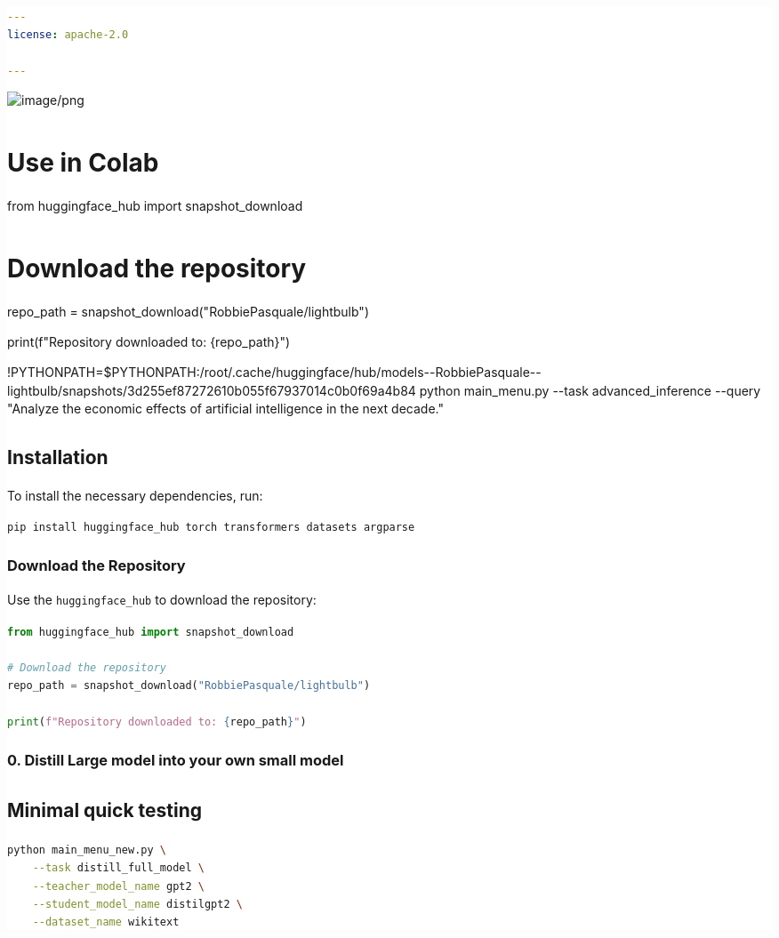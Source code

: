 ```yaml
---
license: apache-2.0

---
```


![image/png](https://cdn-uploads.huggingface.co/production/uploads/650268d0e373323dabb308c8/-u2AtTFfctjiQHoFQcWm9.png)

# Use in Colab

from huggingface_hub import snapshot_download

# Download the repository
repo_path = snapshot_download("RobbiePasquale/lightbulb")

print(f"Repository downloaded to: {repo_path}")

!PYTHONPATH=$PYTHONPATH:/root/.cache/huggingface/hub/models--RobbiePasquale--lightbulb/snapshots/3d255ef87272610b055f67937014c0b0f69a4b84 python main_menu.py --task advanced_inference --query "Analyze the economic effects of artificial intelligence in the next decade."

## Installation

To install the necessary dependencies, run:

```bash
pip install huggingface_hub torch transformers datasets argparse
```


### Download the Repository

Use the `huggingface_hub` to download the repository:

```python
from huggingface_hub import snapshot_download

# Download the repository
repo_path = snapshot_download("RobbiePasquale/lightbulb")

print(f"Repository downloaded to: {repo_path}")
```
### 0. Distill Large model into your own small model

## Minimal quick testing

```bash
python main_menu_new.py \
    --task distill_full_model \
    --teacher_model_name gpt2 \
    --student_model_name distilgpt2 \
    --dataset_name wikitext
```
